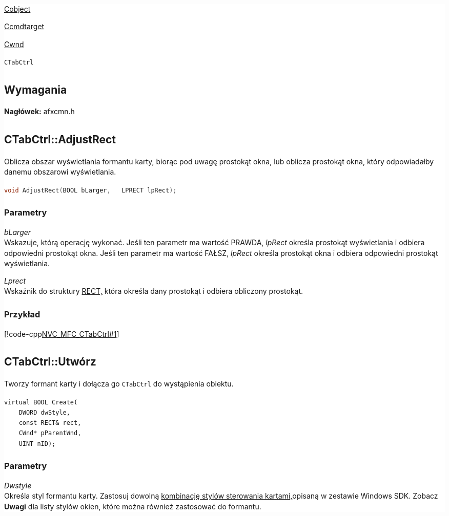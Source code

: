 [Cobject](../../mfc/reference/cobject-class.md)

[Ccmdtarget](../../mfc/reference/ccmdtarget-class.md)

[Cwnd](../../mfc/reference/cwnd-class.md)

`CTabCtrl`

## <a name="requirements"></a>Wymagania

**Nagłówek:** afxcmn.h

## <a name="ctabctrladjustrect"></a><a name="adjustrect"></a>CTabCtrl::AdjustRect

Oblicza obszar wyświetlania formantu karty, biorąc pod uwagę prostokąt okna, lub oblicza prostokąt okna, który odpowiadałby danemu obszarowi wyświetlania.

```cpp
void AdjustRect(BOOL bLarger,   LPRECT lpRect);
```

### <a name="parameters"></a>Parametry

*bLarger*<br/>
Wskazuje, którą operację wykonać. Jeśli ten parametr ma wartość PRAWDA, *lpRect* określa prostokąt wyświetlania i odbiera odpowiedni prostokąt okna. Jeśli ten parametr ma wartość FAŁSZ, *lpRect* określa prostokąt okna i odbiera odpowiedni prostokąt wyświetlania.

*Lprect*<br/>
Wskaźnik do struktury [RECT,](/windows/win32/api/windef/ns-windef-rect) która określa dany prostokąt i odbiera obliczony prostokąt.

### <a name="example"></a>Przykład

[!code-cpp[NVC_MFC_CTabCtrl#1](../../mfc/reference/codesnippet/cpp/ctabctrl-class_1.cpp)]

## <a name="ctabctrlcreate"></a><a name="create"></a>CTabCtrl::Utwórz

Tworzy formant karty i dołącza go `CTabCtrl` do wystąpienia obiektu.

```
virtual BOOL Create(
    DWORD dwStyle,
    const RECT& rect,
    CWnd* pParentWnd,
    UINT nID);
```

### <a name="parameters"></a>Parametry

*Dwstyle*<br/>
Określa styl formantu karty. Zastosuj dowolną [kombinację stylów sterowania kartami,](/windows/win32/Controls/tab-control-styles)opisaną w zestawie Windows SDK. Zobacz **Uwagi** dla listy stylów okien, które można również zastosować do formantu.
